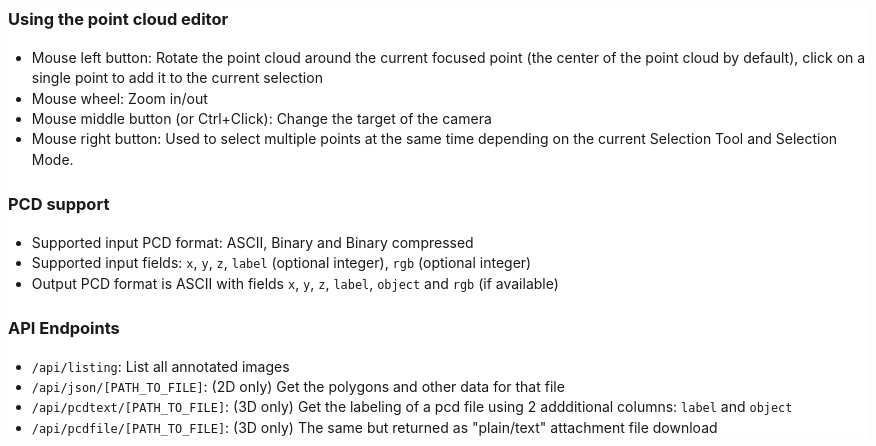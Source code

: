 ### Using the point cloud editor

  - Mouse left button: Rotate the point cloud around the current focused point (the center of the point cloud by
  default), click on a single point to add it to the current selection
  - Mouse wheel: Zoom in/out
  - Mouse middle button (or Ctrl+Click): Change the target of the camera
  - Mouse right button: Used to select multiple points at the same time depending on the current Selection Tool and
  Selection Mode.

### PCD support

 - Supported input PCD format: ASCII, Binary and Binary compressed
 - Supported input fields: `x`, `y`, `z`, `label` (optional integer), `rgb` (optional integer)
 - Output PCD format is ASCII with fields `x`, `y`, `z`, `label`, `object`  and `rgb` (if available)
 
### API Endpoints

 - <code>/api/listing</code>: List all annotated images
 - <code>/api/json/[PATH_TO_FILE]</code>: (2D only) Get the polygons and other data for that file
 - <code>/api/pcdtext/[PATH_TO_FILE]</code>: (3D only) Get the labeling of a pcd file using 2 addditional
 columns: <code>label</code>
 and <code>object</code>
 -  <code>/api/pcdfile/[PATH_TO_FILE]</code>: (3D only) The same but returned as "plain/text" attachment file download


